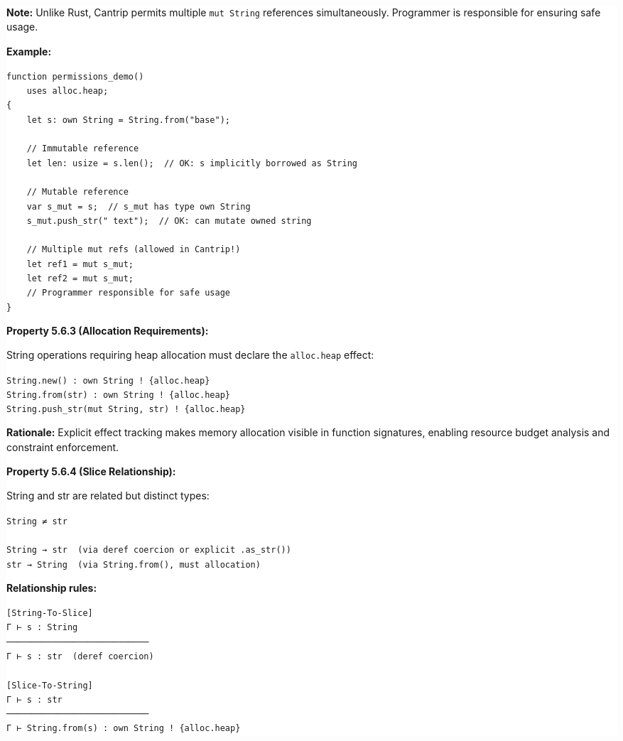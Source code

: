 **Note:** Unlike Rust, Cantrip permits multiple `mut String` references simultaneously. Programmer is responsible for ensuring safe usage.

**Example:**
```cantrip
function permissions_demo()
    uses alloc.heap;
{
    let s: own String = String.from("base");

    // Immutable reference
    let len: usize = s.len();  // OK: s implicitly borrowed as String

    // Mutable reference
    var s_mut = s;  // s_mut has type own String
    s_mut.push_str(" text");  // OK: can mutate owned string

    // Multiple mut refs (allowed in Cantrip!)
    let ref1 = mut s_mut;
    let ref2 = mut s_mut;
    // Programmer responsible for safe usage
}
```

**Property 5.6.3 (Allocation Requirements):**

String operations requiring heap allocation must declare the `alloc.heap` effect:

```
String.new() : own String ! {alloc.heap}
String.from(str) : own String ! {alloc.heap}
String.push_str(mut String, str) ! {alloc.heap}
```

**Rationale:** Explicit effect tracking makes memory allocation visible in function signatures, enabling resource budget analysis and constraint enforcement.

**Property 5.6.4 (Slice Relationship):**

String and str are related but distinct types:

```
String ≠ str

String → str  (via deref coercion or explicit .as_str())
str → String  (via String.from(), must allocation)
```

**Relationship rules:**
```
[String-To-Slice]
Γ ⊢ s : String
────────────────────────────
Γ ⊢ s : str  (deref coercion)

[Slice-To-String]
Γ ⊢ s : str
────────────────────────────
Γ ⊢ String.from(s) : own String ! {alloc.heap}
```
